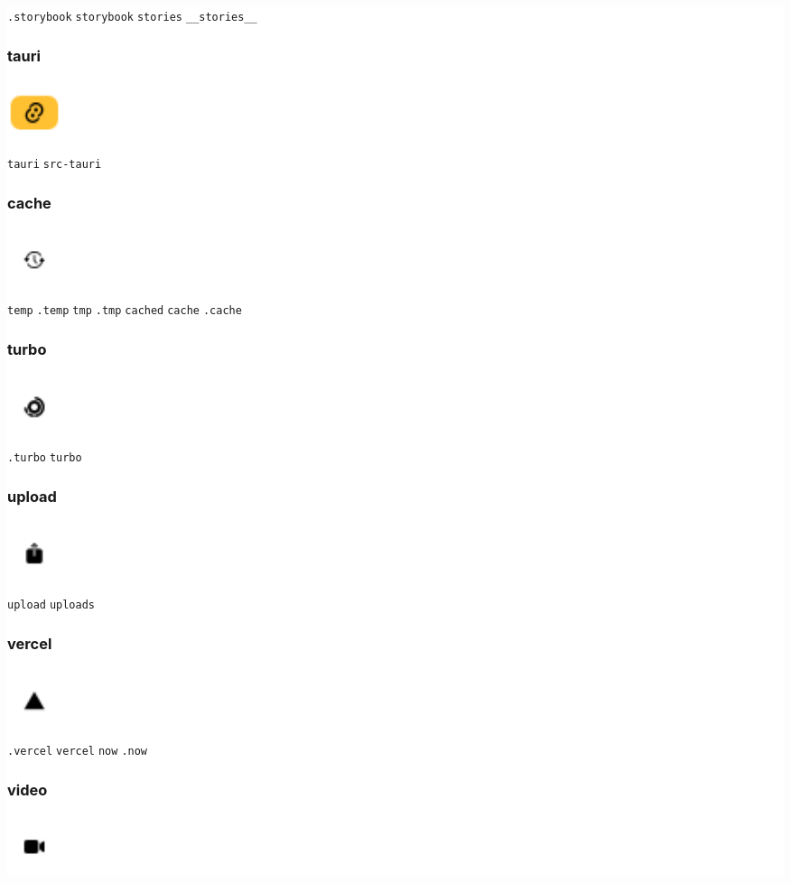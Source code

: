 `.storybook`
`storybook`
`stories`
`__stories__`
### tauri
<img src="../../icons/reverse/rectangle/tauri.svg" width="60" height="60"/>

`tauri`
`src-tauri`
### cache
<img src="../../icons/reverse/rectangle/cache.svg" width="60" height="60"/>

`temp`
`.temp`
`tmp`
`.tmp`
`cached`
`cache`
`.cache`
### turbo
<img src="../../icons/reverse/rectangle/turbo.svg" width="60" height="60"/>

`.turbo`
`turbo`
### upload
<img src="../../icons/reverse/rectangle/upload.svg" width="60" height="60"/>

`upload`
`uploads`
### vercel
<img src="../../icons/reverse/rectangle/vercel.svg" width="60" height="60"/>

`.vercel`
`vercel`
`now`
`.now`
### video
<img src="../../icons/reverse/rectangle/video.svg" width="60" height="60"/>
